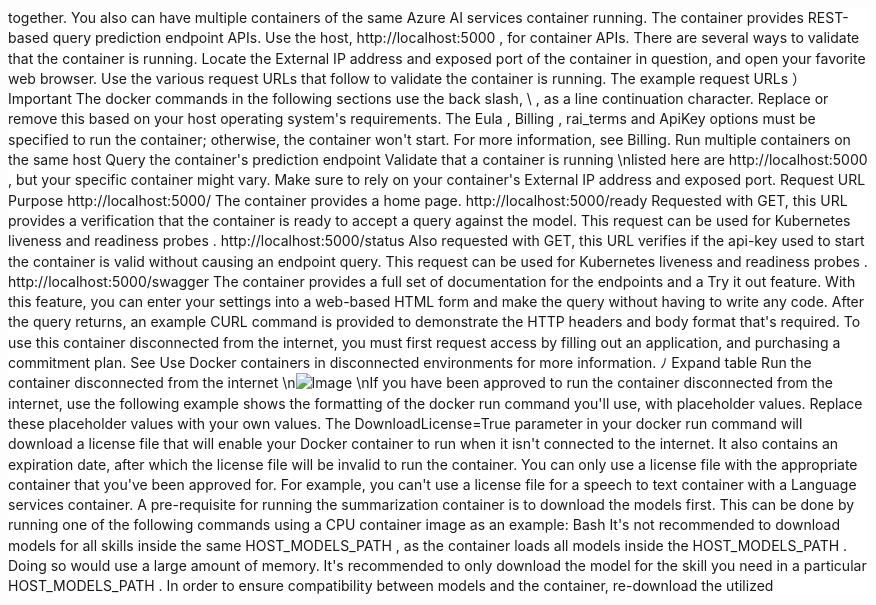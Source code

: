 together. You also can have multiple containers of the same Azure AI services container
running.
The container provides REST-based query prediction endpoint APIs.
Use the host, http://localhost:5000 , for container APIs.
There are several ways to validate that the container is running. Locate the External IP address
and exposed port of the container in question, and open your favorite web browser. Use the
various request URLs that follow to validate the container is running. The example request URLs
） Important
The docker commands in the following sections use the back slash, \ , as a line
continuation character. Replace or remove this based on your host operating
system's requirements.
The Eula , Billing , rai_terms  and ApiKey  options must be specified to run the
container; otherwise, the container won't start. For more information, see Billing.
Run multiple containers on the same host
Query the container's prediction endpoint
Validate that a container is running
\nlisted here are http://localhost:5000 , but your specific container might vary. Make sure to rely
on your container's External IP address and exposed port.
Request URL
Purpose
http://localhost:5000/
The container provides a home page.
http://localhost:5000/ready
Requested with GET, this URL provides a verification that the container
is ready to accept a query against the model. This request can be used
for Kubernetes liveness and readiness probes
.
http://localhost:5000/status
Also requested with GET, this URL verifies if the api-key used to start
the container is valid without causing an endpoint query. This request
can be used for Kubernetes liveness and readiness probes
.
http://localhost:5000/swagger
The container provides a full set of documentation for the endpoints
and a Try it out feature. With this feature, you can enter your settings
into a web-based HTML form and make the query without having to
write any code. After the query returns, an example CURL command is
provided to demonstrate the HTTP headers and body format that's
required.
To use this container disconnected from the internet, you must first request access by filling
out an application, and purchasing a commitment plan. See Use Docker containers in
disconnected environments for more information.
ﾉ
Expand table
Run the container disconnected from the internet
\n![Image](images/page1445_image1.png)
\nIf you have been approved to run the container disconnected from the internet, use the
following example shows the formatting of the docker run  command you'll use, with
placeholder values. Replace these placeholder values with your own values.
The DownloadLicense=True  parameter in your docker run  command will download a license file
that will enable your Docker container to run when it isn't connected to the internet. It also
contains an expiration date, after which the license file will be invalid to run the container. You
can only use a license file with the appropriate container that you've been approved for. For
example, you can't use a license file for a speech to text container with a Language services
container.
A pre-requisite for running the summarization container is to download the models first. This
can be done by running one of the following commands using a CPU container image as an
example:
Bash
It's not recommended to download models for all skills inside the same HOST_MODELS_PATH , as
the container loads all models inside the HOST_MODELS_PATH . Doing so would use a large
amount of memory. It's recommended to only download the model for the skill you need in a
particular HOST_MODELS_PATH .
In order to ensure compatibility between models and the container, re-download the utilized